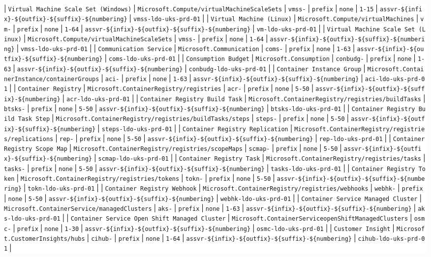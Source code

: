 |         `Virtual Machine Scale Set (Windows)`         |                  `Microsoft.Compute/virtualMachineScaleSets`                  |    `vmss-`     |             `prefix`              |            `none`            |          `1-15`          |  `assvr-${infix}-${outfix}-${suffix}-${numbering}`  |         `vmss-ldo-uks-prd-01`         |
|               `Virtual Machine (Linux)`               |                      `Microsoft.Compute/virtualMachines`                      |     `vm-`      |             `prefix`              |            `none`            |          `1-64`          |  `assvr-${infix}-${outfix}-${suffix}-${numbering}`  |          `vm-ldo-uks-prd-01`          |
|          `Virtual Machine Scale Set (Linux)`          |                  `Microsoft.Compute/virtualMachineScaleSets`                  |    `vmss-`     |             `prefix`              |            `none`            |          `1-64`          |  `assvr-${infix}-${outfix}-${suffix}-${numbering}`  |         `vmss-ldo-uks-prd-01`         |
|                `Communication Service`                |                           `Microsoft.Communication`                           |    `coms-`     |             `prefix`              |            `none`            |          `1-63`          |  `assvr-${infix}-${outfix}-${suffix}-${numbering}`  |         `coms-ldo-uks-prd-01`         |
|                 `Consumption Budget`                  |                            `Microsoft.Consumption`                            |   `conbudg-`   |             `prefix`              |            `none`            |          `1-63`          |  `assvr-${infix}-${outfix}-${suffix}-${numbering}`  |       `conbudg-ldo-uks-prd-01`        |
|              `Container Instance Group`               |                 `Microsoft.ContainerInstance/containerGroups`                 |     `aci-`     |             `prefix`              |            `none`            |          `1-63`          |  `assvr-${infix}-${outfix}-${suffix}-${numbering}`  |         `aci-ldo-uks-prd-01`          |
|                 `Container Registry`                  |                   `Microsoft.ContainerRegistry/registries`                    |     `acr-`     |             `prefix`              |            `none`            |          `5-50`          |  `assvr-${infix}-${outfix}-${suffix}-${numbering}`  |         `acr-ldo-uks-prd-01`          |
|            `Container Registry Build Task`            |              `Microsoft.ContainerRegistry/registries/buildTasks`              |    `btsks-`    |             `prefix`              |            `none`            |          `5-50`          |  `assvr-${infix}-${outfix}-${suffix}-${numbering}`  |        `btsks-ldo-uks-prd-01`         |
|         `Container Registry Build Task Step`          |           `Microsoft.ContainerRegistry/registries/buildTasks/steps`           |    `steps-`    |             `prefix`              |            `none`            |          `5-50`          |  `assvr-${infix}-${outfix}-${suffix}-${numbering}`  |        `steps-ldo-uks-prd-01`         |
|           `Container Registry Replication`            |             `Microsoft.ContainerRegistry/registries/replications`             |     `rep-`     |             `prefix`              |            `none`            |          `5-50`          |  `assvr-${infix}-${outfix}-${suffix}-${numbering}`  |         `rep-ldo-uks-prd-01`          |
|            `Container Registry Scope Map`             |              `Microsoft.ContainerRegistry/registries/scopeMaps`               |    `scmap-`    |             `prefix`              |            `none`            |          `5-50`          |  `assvr-${infix}-${outfix}-${suffix}-${numbering}`  |        `scmap-ldo-uks-prd-01`         |
|               `Container Registry Task`               |                `Microsoft.ContainerRegistry/registries/tasks`                 |    `tasks-`    |             `prefix`              |            `none`            |          `5-50`          |  `assvr-${infix}-${outfix}-${suffix}-${numbering}`  |        `tasks-ldo-uks-prd-01`         |
|              `Container Registry Token`               |                `Microsoft.ContainerRegistry/registries/tokens`                |    `tokn-`     |             `prefix`              |            `none`            |          `5-50`          |  `assvr-${infix}-${outfix}-${suffix}-${numbering}`  |         `tokn-ldo-uks-prd-01`         |
|             `Container Registry Webhook`              |               `Microsoft.ContainerRegistry/registries/webhooks`               |    `webhk-`    |             `prefix`              |            `none`            |          `5-50`          |  `assvr-${infix}-${outfix}-${suffix}-${numbering}`  |        `webhk-ldo-uks-prd-01`         |
|          `Container Service Managed Cluster`          |                 `Microsoft.ContainerService/managedClusters`                  |     `aks-`     |             `prefix`              |            `none`            |          `1-63`          |  `assvr-${infix}-${outfix}-${suffix}-${numbering}`  |         `aks-ldo-uks-prd-01`          |
|    `Container Service Open Shift Managed Cluster`     |             `Microsoft.ContainerServiceopenShiftManagedClusters`              |    `osmc-`     |             `prefix`              |            `none`            |          `1-30`          |  `assvr-${infix}-${outfix}-${suffix}-${numbering}`  |         `osmc-ldo-uks-prd-01`         |
|                  `Customer Insight`                   |                       `Microsoft.CustomerInsights/hubs`                       |    `cihub-`    |             `prefix`              |            `none`            |          `1-64`          |  `assvr-${infix}-${outfix}-${suffix}-${numbering}`  |        `cihub-ldo-uks-prd-01`         |